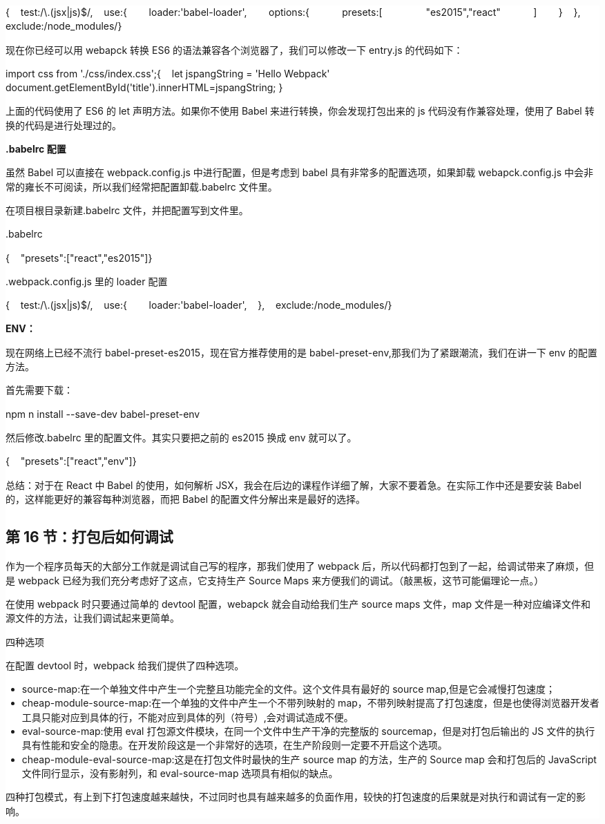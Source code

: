 {    test:/\\.(jsx|js)\$/,    use:{        loader:'babel-loader',        options:{            presets:\[                "es2015","react"            \]        }    },    exclude:/node_modules/}

现在你已经可以用 webapck 转换 ES6 的语法兼容各个浏览器了，我们可以修改一下 entry.js 的代码如下：

import css from './css/index.css';{    let jspangString = 'Hello Webpack'    document.getElementById('title').innerHTML=jspangString; }

上面的代码使用了 ES6 的 let 声明方法。如果你不使用 Babel 来进行转换，你会发现打包出来的 js 代码没有作兼容处理，使用了 Babel 转换的代码是进行处理过的。

**.babelrc 配置**

虽然 Babel 可以直接在 webpack.config.js 中进行配置，但是考虑到 babel 具有非常多的配置选项，如果卸载 webapck.config.js 中会非常的雍长不可阅读，所以我们经常把配置卸载.babelrc 文件里。

在项目根目录新建.babelrc 文件，并把配置写到文件里。

.babelrc

{    "presets":\["react","es2015"\]}

.webpack.config.js 里的 loader 配置

{    test:/\\.(jsx|js)\$/,    use:{        loader:'babel-loader',    },    exclude:/node_modules/}

**ENV：**

现在网络上已经不流行 babel-preset-es2015，现在官方推荐使用的是 babel-preset-env,那我们为了紧跟潮流，我们在讲一下 env 的配置方法。

首先需要下载：

npm n install --save-dev babel-preset-env

然后修改.babelrc 里的配置文件。其实只要把之前的 es2015 换成 env 就可以了。

{    "presets":\["react","env"\]}

总结：对于在 React 中 Babel 的使用，如何解析 JSX，我会在后边的课程作详细了解，大家不要着急。在实际工作中还是要安装 Babel 的，这样能更好的兼容每种浏览器，而把 Babel 的配置文件分解出来是最好的选择。

## 第 16 节：打包后如何调试

作为一个程序员每天的大部分工作就是调试自己写的程序，那我们使用了 webpack 后，所以代码都打包到了一起，给调试带来了麻烦，但是 webpack 已经为我们充分考虑好了这点，它支持生产 Source Maps 来方便我们的调试。（敲黑板，这节可能偏理论一点。）



在使用 webpack 时只要通过简单的 devtool 配置，webapck 就会自动给我们生产 source maps 文件，map 文件是一种对应编译文件和源文件的方法，让我们调试起来更简单。

四种选项

在配置 devtool 时，webpack 给我们提供了四种选项。

- source-map:在一个单独文件中产生一个完整且功能完全的文件。这个文件具有最好的 source map,但是它会减慢打包速度；
- cheap-module-source-map:在一个单独的文件中产生一个不带列映射的 map，不带列映射提高了打包速度，但是也使得浏览器开发者工具只能对应到具体的行，不能对应到具体的列（符号）,会对调试造成不便。
- eval-source-map:使用 eval 打包源文件模块，在同一个文件中生产干净的完整版的 sourcemap，但是对打包后输出的 JS 文件的执行具有性能和安全的隐患。在开发阶段这是一个非常好的选项，在生产阶段则一定要不开启这个选项。
- cheap-module-eval-source-map:这是在打包文件时最快的生产 source map 的方法，生产的 Source map 会和打包后的 JavaScript 文件同行显示，没有影射列，和 eval-source-map 选项具有相似的缺点。

四种打包模式，有上到下打包速度越来越快，不过同时也具有越来越多的负面作用，较快的打包速度的后果就是对执行和调试有一定的影响。
